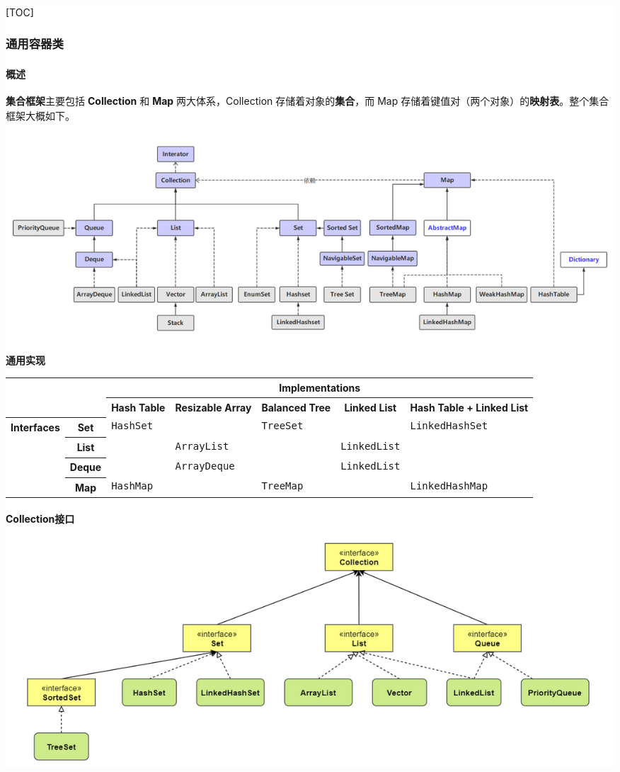 [TOC]

### 通用容器类

#### 概述

**集合框架**主要包括 **Collection** 和 **Map** 两大体系，Collection 存储着对象的**集合**，而 Map 存储着键值对（两个对象）的**映射表**。整个集合框架大概如下。

![image-20200603150116573](assets/1535785576589.png)

**通用实现**

<table align="center"><tr><td colspan="2" rowspan="2" align="center" border="0"></td><th colspan="5" align="center">Implementations</th></tr><tr><th>Hash Table</th><th>Resizable Array</th><th>Balanced Tree</th><th>Linked List</th><th>Hash Table + Linked List</th></tr><tr><th rowspan="4">Interfaces</th><th>Set</th><td><tt>HashSet</tt></td><td></td><td><tt>TreeSet</tt></td><td></td><td><tt>LinkedHashSet</tt></td></tr><tr><th>List</th><td></td><td><tt>ArrayList</tt></td><td></td><td><tt>LinkedList</tt></td><td></td></tr><tr><th>Deque</th><td></td><td><tt>ArrayDeque</tt></td><td></td><td><tt>LinkedList</tt></td><td></td></tr><tr><th>Map</th><td><tt>HashMap</tt></td><td></td><td><tt>TreeMap</tt></td><td></td><td><tt>LinkedHashMap</tt></td></tr></table>



#### Collection接口

![1582446224236](assets/1582446224236.png)
